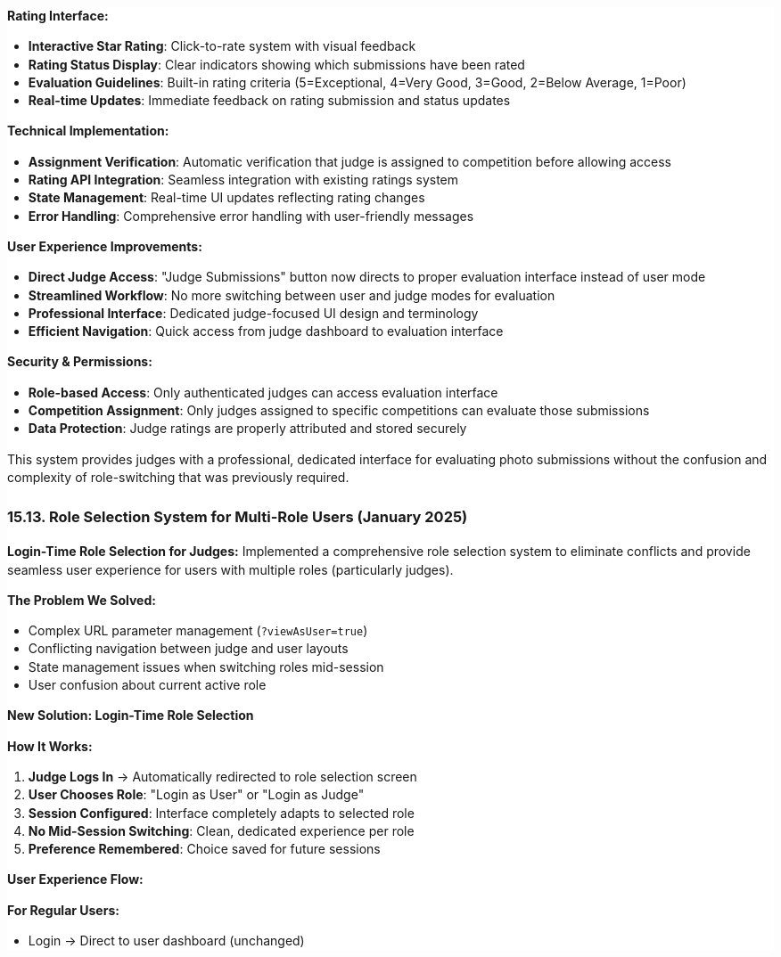 **Rating Interface:**
- **Interactive Star Rating**: Click-to-rate system with visual feedback
- **Rating Status Display**: Clear indicators showing which submissions have been rated
- **Evaluation Guidelines**: Built-in rating criteria (5=Exceptional, 4=Very Good, 3=Good, 2=Below Average, 1=Poor)
- **Real-time Updates**: Immediate feedback on rating submission and status updates

**Technical Implementation:**
- **Assignment Verification**: Automatic verification that judge is assigned to competition before allowing access
- **Rating API Integration**: Seamless integration with existing ratings system
- **State Management**: Real-time UI updates reflecting rating changes
- **Error Handling**: Comprehensive error handling with user-friendly messages

**User Experience Improvements:**
- **Direct Judge Access**: "Judge Submissions" button now directs to proper evaluation interface instead of user mode
- **Streamlined Workflow**: No more switching between user and judge modes for evaluation
- **Professional Interface**: Dedicated judge-focused UI design and terminology
- **Efficient Navigation**: Quick access from judge dashboard to evaluation interface

**Security & Permissions:**
- **Role-based Access**: Only authenticated judges can access evaluation interface
- **Competition Assignment**: Only judges assigned to specific competitions can evaluate those submissions
- **Data Protection**: Judge ratings are properly attributed and stored securely

This system provides judges with a professional, dedicated interface for evaluating photo submissions without the confusion and complexity of role-switching that was previously required.

### 15.13. Role Selection System for Multi-Role Users (January 2025)

**Login-Time Role Selection for Judges:**
Implemented a comprehensive role selection system to eliminate conflicts and provide seamless user experience for users with multiple roles (particularly judges).

**The Problem We Solved:**
- Complex URL parameter management (`?viewAsUser=true`)
- Conflicting navigation between judge and user layouts
- State management issues when switching roles mid-session
- User confusion about current active role

**New Solution: Login-Time Role Selection**

**How It Works:**
1. **Judge Logs In** → Automatically redirected to role selection screen
2. **User Chooses Role**: "Login as User" or "Login as Judge"
3. **Session Configured**: Interface completely adapts to selected role
4. **No Mid-Session Switching**: Clean, dedicated experience per role
5. **Preference Remembered**: Choice saved for future sessions

**User Experience Flow:**

**For Regular Users:**
- Login → Direct to user dashboard (unchanged)
